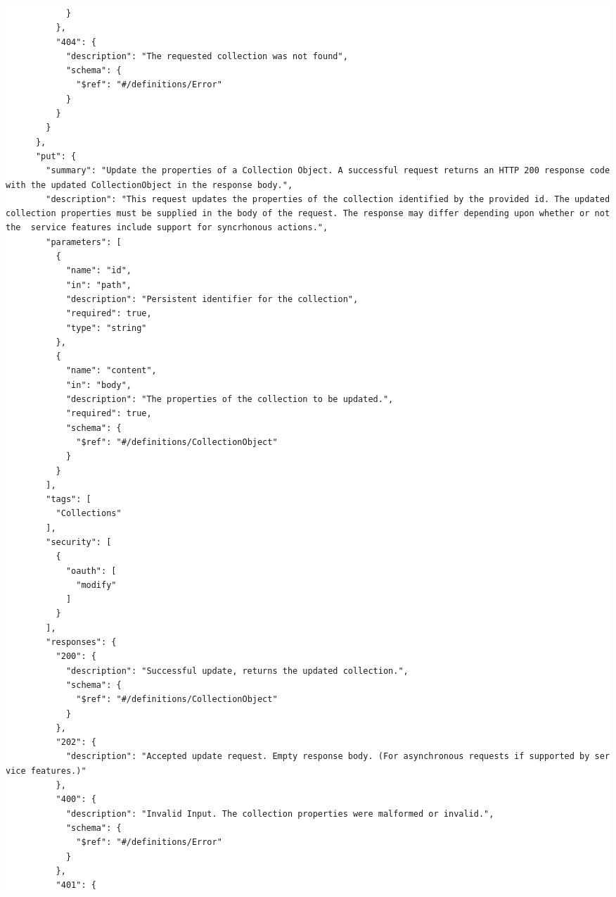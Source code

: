 ```
            }
          },
          "404": {
            "description": "The requested collection was not found",
            "schema": {
              "$ref": "#/definitions/Error"
            }
          }
        }
      },
      "put": {
        "summary": "Update the properties of a Collection Object. A successful request returns an HTTP 200 response code with the updated CollectionObject in the response body.",
        "description": "This request updates the properties of the collection identified by the provided id. The updated collection properties must be supplied in the body of the request. The response may differ depending upon whether or not the  service features include support for syncrhonous actions.",
        "parameters": [
          {
            "name": "id",
            "in": "path",
            "description": "Persistent identifier for the collection",
            "required": true,
            "type": "string"
          },
          {
            "name": "content",
            "in": "body",
            "description": "The properties of the collection to be updated.",
            "required": true,
            "schema": {
              "$ref": "#/definitions/CollectionObject"
            }
          }
        ],
        "tags": [
          "Collections"
        ],
        "security": [
          {
            "oauth": [
              "modify"
            ]
          }
        ],
        "responses": {
          "200": {
            "description": "Successful update, returns the updated collection.",
            "schema": {
              "$ref": "#/definitions/CollectionObject"
            }
          },
          "202": {
            "description": "Accepted update request. Empty response body. (For asynchronous requests if supported by service features.)"
          },
          "400": {
            "description": "Invalid Input. The collection properties were malformed or invalid.",
            "schema": {
              "$ref": "#/definitions/Error"
            }
          },
          "401": {
```